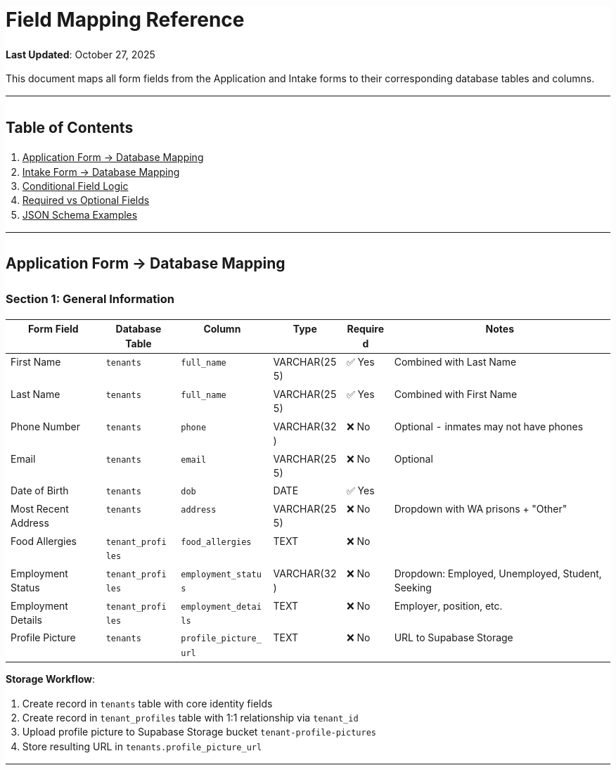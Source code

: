 # Field Mapping Reference

**Last Updated**: October 27, 2025

This document maps all form fields from the Application and Intake forms to their corresponding database tables and columns.

---

## Table of Contents

1. [Application Form → Database Mapping](#application-form--database-mapping)
2. [Intake Form → Database Mapping](#intake-form--database-mapping)
3. [Conditional Field Logic](#conditional-field-logic)
4. [Required vs Optional Fields](#required-vs-optional-fields)
5. [JSON Schema Examples](#json-schema-examples)

---

## Application Form → Database Mapping

### Section 1: General Information

| Form Field | Database Table | Column | Type | Required | Notes |
|------------|---------------|--------|------|----------|-------|
| First Name | `tenants` | `full_name` | VARCHAR(255) | ✅ Yes | Combined with Last Name |
| Last Name | `tenants` | `full_name` | VARCHAR(255) | ✅ Yes | Combined with First Name |
| Phone Number | `tenants` | `phone` | VARCHAR(32) | ❌ No | Optional - inmates may not have phones |
| Email | `tenants` | `email` | VARCHAR(255) | ❌ No | Optional |
| Date of Birth | `tenants` | `dob` | DATE | ✅ Yes | |
| Most Recent Address | `tenants` | `address` | VARCHAR(255) | ❌ No | Dropdown with WA prisons + "Other" |
| Food Allergies | `tenant_profiles` | `food_allergies` | TEXT | ❌ No | |
| Employment Status | `tenant_profiles` | `employment_status` | VARCHAR(32) | ❌ No | Dropdown: Employed, Unemployed, Student, Seeking |
| Employment Details | `tenant_profiles` | `employment_details` | TEXT | ❌ No | Employer, position, etc. |
| Profile Picture | `tenants` | `profile_picture_url` | TEXT | ❌ No | URL to Supabase Storage |

**Storage Workflow**:
1. Create record in `tenants` table with core identity fields
2. Create record in `tenant_profiles` table with 1:1 relationship via `tenant_id`
3. Upload profile picture to Supabase Storage bucket `tenant-profile-pictures`
4. Store resulting URL in `tenants.profile_picture_url`

---
